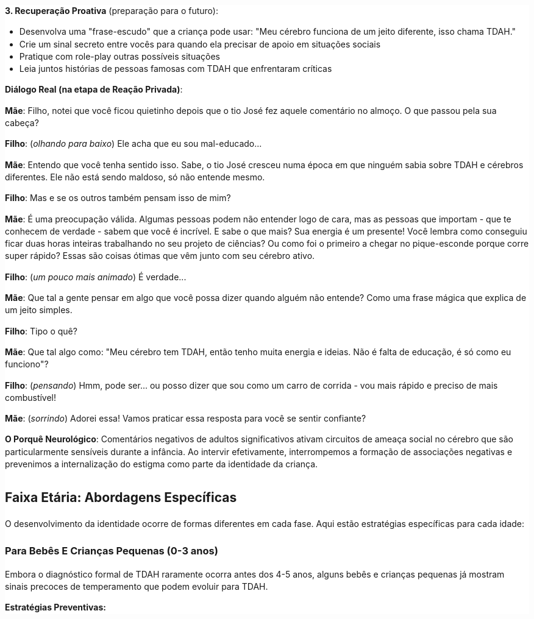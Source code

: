 **3. Recuperação Proativa** (preparação para o futuro):

- Desenvolva uma "frase-escudo" que a criança pode usar: "Meu cérebro funciona de um jeito diferente, isso chama TDAH."
- Crie um sinal secreto entre vocês para quando ela precisar de apoio em situações sociais
- Pratique com role-play outras possíveis situações
- Leia juntos histórias de pessoas famosas com TDAH que enfrentaram críticas

**Diálogo Real (na etapa de Reação Privada)**:

**Mãe**: Filho, notei que você ficou quietinho depois que o tio José fez aquele comentário no almoço. O que passou pela sua cabeça?

**Filho**: (_olhando para baixo_) Ele acha que eu sou mal-educado...

**Mãe**: Entendo que você tenha sentido isso. Sabe, o tio José cresceu numa época em que ninguém sabia sobre TDAH e cérebros diferentes. Ele não está sendo maldoso, só não entende mesmo.

**Filho**: Mas e se os outros também pensam isso de mim?

**Mãe**: É uma preocupação válida. Algumas pessoas podem não entender logo de cara, mas as pessoas que importam - que te conhecem de verdade - sabem que você é incrível. E sabe o que mais? Sua energia é um presente! Você lembra como conseguiu ficar duas horas inteiras trabalhando no seu projeto de ciências? Ou como foi o primeiro a chegar no pique-esconde porque corre super rápido? Essas são coisas ótimas que vêm junto com seu cérebro ativo.

**Filho**: (_um pouco mais animado_) É verdade...

**Mãe**: Que tal a gente pensar em algo que você possa dizer quando alguém não entende? Como uma frase mágica que explica de um jeito simples.

**Filho**: Tipo o quê?

**Mãe**: Que tal algo como: "Meu cérebro tem TDAH, então tenho muita energia e ideias. Não é falta de educação, é só como eu funciono"?

**Filho**: (_pensando_) Hmm, pode ser... ou posso dizer que sou como um carro de corrida - vou mais rápido e preciso de mais combustível!

**Mãe**: (_sorrindo_) Adorei essa! Vamos praticar essa resposta para você se sentir confiante?

**O Porquê Neurológico**: Comentários negativos de adultos significativos ativam circuitos de ameaça social no cérebro que são particularmente sensíveis durante a infância. Ao intervir efetivamente, interrompemos a formação de associações negativas e prevenimos a internalização do estigma como parte da identidade da criança.

## Faixa Etária: Abordagens Específicas

O desenvolvimento da identidade ocorre de formas diferentes em cada fase. Aqui estão estratégias específicas para cada idade:

### Para Bebês E Crianças Pequenas (0-3 anos)

Embora o diagnóstico formal de TDAH raramente ocorra antes dos 4-5 anos, alguns bebês e crianças pequenas já mostram sinais precoces de temperamento que podem evoluir para TDAH.

**Estratégias Preventivas:**
